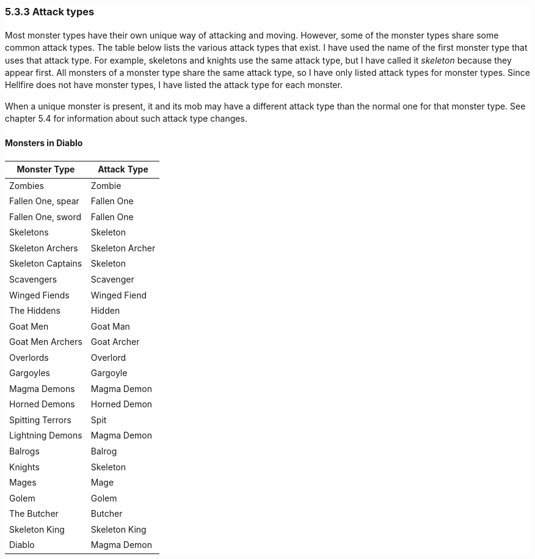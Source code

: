 [^1]: There will always be **Arch Liches** on level 4 of the Crypt.


### 5.3.3 Attack types

Most monster types have their own unique way of attacking and moving. However, some of the monster types share some common attack types. The table below lists the various attack types that exist. I have used the name of the first monster type that uses that attack type. For example, skeletons and knights use the same attack type, but I have called it *skeleton* because they appear first. All monsters of a monster type share the same attack type, so I have only listed attack types for monster types. Since Hellfire does not have monster types, I have listed the attack type for each monster.

When a unique monster is present, it and its mob may have a different attack type than the normal one for that monster type. See chapter 5.4 for information about such attack type changes.

#### **Monsters in Diablo**
| **Monster Type**         | **Attack Type**   |
|--------------------------|------------------|
| Zombies                 | Zombie           |
| Fallen One, spear       | Fallen One       |
| Fallen One, sword       | Fallen One       |
| Skeletons               | Skeleton         |
| Skeleton Archers        | Skeleton Archer  |
| Skeleton Captains       | Skeleton         |
| Scavengers              | Scavenger        |
| Winged Fiends           | Winged Fiend     |
| The Hiddens             | Hidden           |
| Goat Men                | Goat Man         |
| Goat Men Archers        | Goat Archer      |
| Overlords               | Overlord         |
| Gargoyles               | Gargoyle         |
| Magma Demons            | Magma Demon      |
| Horned Demons           | Horned Demon     |
| Spitting Terrors        | Spit             |
| Lightning Demons        | Magma Demon      |
| Balrogs                 | Balrog           |
| Knights                 | Skeleton         |
| Mages                   | Mage             |
| Golem                   | Golem            |
| The Butcher             | Butcher          |
| Skeleton King           | Skeleton King    |
| Diablo                  | Magma Demon      |


[^1]: Not including Arch-Bishop Lazarus’ room in multi player.
[^1]: The second value is for the **War Cry animation** (see chapter 5.5.9 under *Fallen One* for more information).  
[^2]: The second value is for the **fade in/out animation**.  
[^3]: The second value is for the **feasting upon a carcass animation**.  
[^4]: These monsters have **two hits in one attack**.  
[^5]: The *Magma Demon* actually hits at **0.65**, while the other three types hit at **0.70**.  
[^6]: The second value is for the **revive skeleton animation**.  
[^7]: The second value is for the **fade-in animation**.
[^1]: The second value is for the **spawning Hell Spawn animation**.
[^1]: The second value is for the **digging upon a carcass animation**.